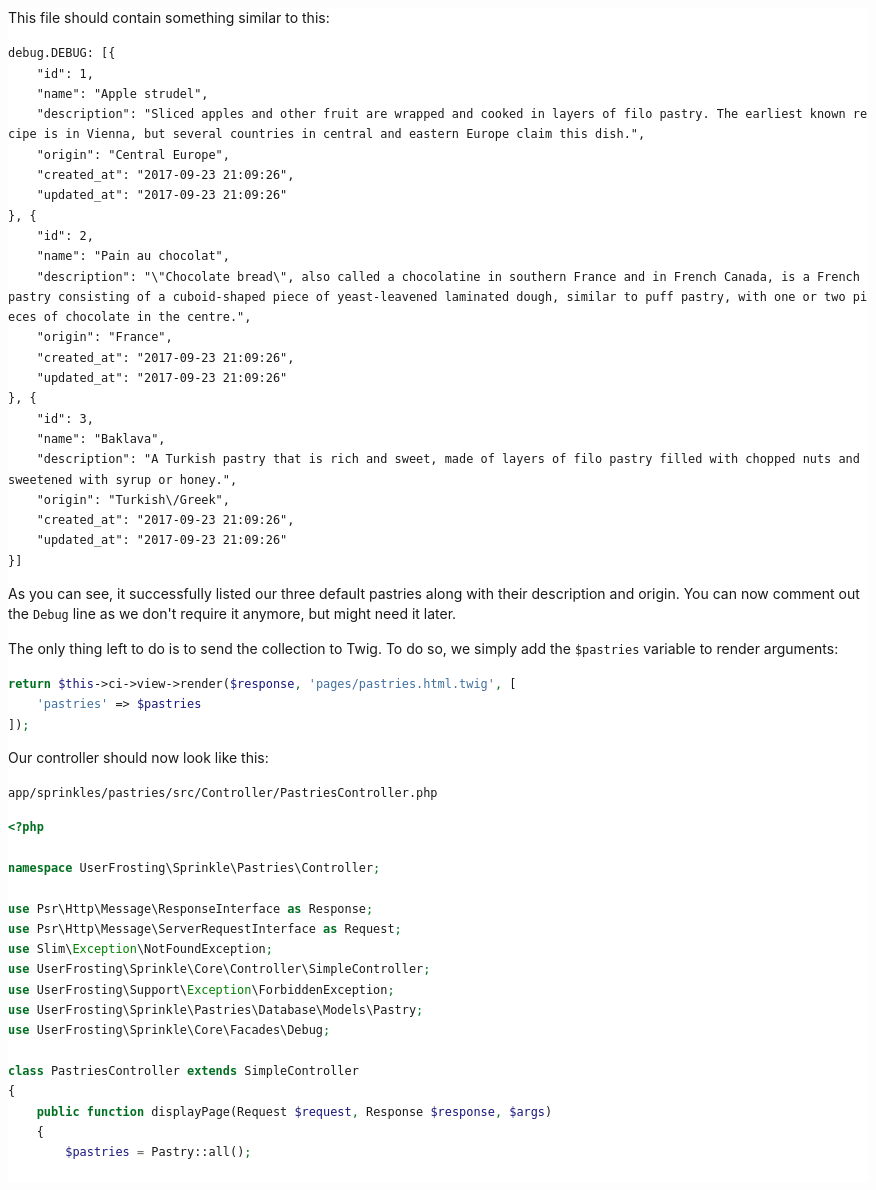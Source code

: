 
This file should contain something similar to this:
```
debug.DEBUG: [{
	"id": 1,
	"name": "Apple strudel",
	"description": "Sliced apples and other fruit are wrapped and cooked in layers of filo pastry. The earliest known recipe is in Vienna, but several countries in central and eastern Europe claim this dish.",
	"origin": "Central Europe",
	"created_at": "2017-09-23 21:09:26",
	"updated_at": "2017-09-23 21:09:26"
}, {
	"id": 2,
	"name": "Pain au chocolat",
	"description": "\"Chocolate bread\", also called a chocolatine in southern France and in French Canada, is a French pastry consisting of a cuboid-shaped piece of yeast-leavened laminated dough, similar to puff pastry, with one or two pieces of chocolate in the centre.",
	"origin": "France",
	"created_at": "2017-09-23 21:09:26",
	"updated_at": "2017-09-23 21:09:26"
}, {
	"id": 3,
	"name": "Baklava",
	"description": "A Turkish pastry that is rich and sweet, made of layers of filo pastry filled with chopped nuts and sweetened with syrup or honey.",
	"origin": "Turkish\/Greek",
	"created_at": "2017-09-23 21:09:26",
	"updated_at": "2017-09-23 21:09:26"
}]
```

As you can see, it successfully listed our three default pastries along with their description and origin. You can now comment out the `Debug` line as we don't require it anymore, but might need it later.

The only thing left to do is to send the collection to Twig. To do so, we simply add the `$pastries` variable to render arguments:

```php
return $this->ci->view->render($response, 'pages/pastries.html.twig', [
    'pastries' => $pastries
]);
```

Our controller should now look like this:

`app/sprinkles/pastries/src/Controller/PastriesController.php`
```php
<?php

namespace UserFrosting\Sprinkle\Pastries\Controller;

use Psr\Http\Message\ResponseInterface as Response;
use Psr\Http\Message\ServerRequestInterface as Request;
use Slim\Exception\NotFoundException;
use UserFrosting\Sprinkle\Core\Controller\SimpleController;
use UserFrosting\Support\Exception\ForbiddenException;
use UserFrosting\Sprinkle\Pastries\Database\Models\Pastry;
use UserFrosting\Sprinkle\Core\Facades\Debug;

class PastriesController extends SimpleController
{
    public function displayPage(Request $request, Response $response, $args)
    {
        $pastries = Pastry::all();
        
```